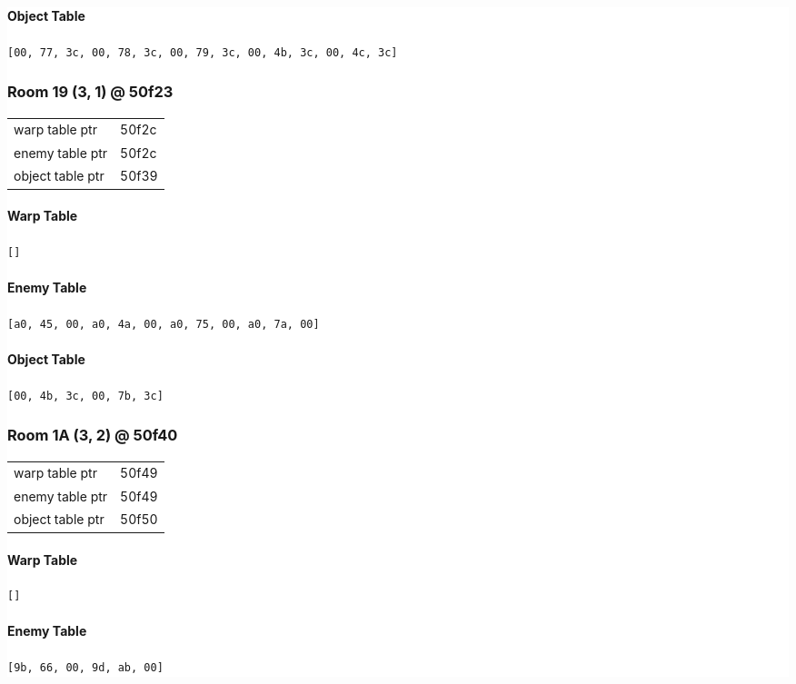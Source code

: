 #### Object Table

```
[00, 77, 3c, 00, 78, 3c, 00, 79, 3c, 00, 4b, 3c, 00, 4c, 3c]
```

### Room 19 (3, 1) @ 50f23

| | |
|-|-|
| warp table ptr | 50f2c |
| enemy table ptr | 50f2c |
| object table ptr | 50f39 |

#### Warp Table

```
[]
```

#### Enemy Table

```
[a0, 45, 00, a0, 4a, 00, a0, 75, 00, a0, 7a, 00]
```

#### Object Table

```
[00, 4b, 3c, 00, 7b, 3c]
```

### Room 1A (3, 2) @ 50f40

| | |
|-|-|
| warp table ptr | 50f49 |
| enemy table ptr | 50f49 |
| object table ptr | 50f50 |

#### Warp Table

```
[]
```

#### Enemy Table

```
[9b, 66, 00, 9d, ab, 00]
```
